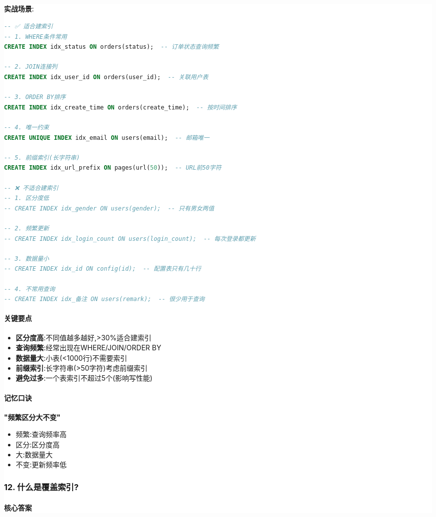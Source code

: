 **实战场景**:

```sql
-- ✅ 适合建索引
-- 1. WHERE条件常用
CREATE INDEX idx_status ON orders(status);  -- 订单状态查询频繁

-- 2. JOIN连接列
CREATE INDEX idx_user_id ON orders(user_id);  -- 关联用户表

-- 3. ORDER BY排序
CREATE INDEX idx_create_time ON orders(create_time);  -- 按时间排序

-- 4. 唯一约束
CREATE UNIQUE INDEX idx_email ON users(email);  -- 邮箱唯一

-- 5. 前缀索引(长字符串)
CREATE INDEX idx_url_prefix ON pages(url(50));  -- URL前50字符

-- ❌ 不适合建索引
-- 1. 区分度低
-- CREATE INDEX idx_gender ON users(gender);  -- 只有男女两值

-- 2. 频繁更新
-- CREATE INDEX idx_login_count ON users(login_count);  -- 每次登录都更新

-- 3. 数据量小
-- CREATE INDEX idx_id ON config(id);  -- 配置表只有几十行

-- 4. 不常用查询
-- CREATE INDEX idx_备注 ON users(remark);  -- 很少用于查询
```

#### 关键要点

- **区分度高**:不同值越多越好,>30%适合建索引
- **查询频繁**:经常出现在WHERE/JOIN/ORDER BY
- **数据量大**:小表(<1000行)不需要索引
- **前缀索引**:长字符串(>50字符)考虑前缀索引
- **避免过多**:一个表索引不超过5个(影响写性能)

#### 记忆口诀

**"频繁区分大不变"**
- 频繁:查询频率高
- 区分:区分度高
- 大:数据量大
- 不变:更新频率低

### 12. 什么是覆盖索引?

#### 核心答案
